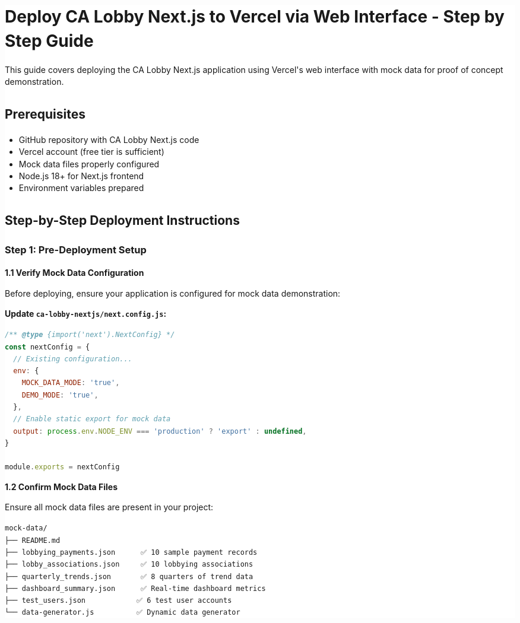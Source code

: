 # Deploy CA Lobby Next.js to Vercel via Web Interface - Step by Step Guide

This guide covers deploying the CA Lobby Next.js application using Vercel's web interface with mock data for proof of concept demonstration.

## Prerequisites
- GitHub repository with CA Lobby Next.js code
- Vercel account (free tier is sufficient)
- Mock data files properly configured
- Node.js 18+ for Next.js frontend
- Environment variables prepared

## Step-by-Step Deployment Instructions

### Step 1: Pre-Deployment Setup

**1.1 Verify Mock Data Configuration**

Before deploying, ensure your application is configured for mock data demonstration:

**Update `ca-lobby-nextjs/next.config.js`:**
```javascript
/** @type {import('next').NextConfig} */
const nextConfig = {
  // Existing configuration...
  env: {
    MOCK_DATA_MODE: 'true',
    DEMO_MODE: 'true',
  },
  // Enable static export for mock data
  output: process.env.NODE_ENV === 'production' ? 'export' : undefined,
}

module.exports = nextConfig
```

**1.2 Confirm Mock Data Files**

Ensure all mock data files are present in your project:

```
mock-data/
├── README.md
├── lobbying_payments.json      ✅ 10 sample payment records
├── lobby_associations.json     ✅ 10 lobbying associations
├── quarterly_trends.json       ✅ 8 quarters of trend data
├── dashboard_summary.json      ✅ Real-time dashboard metrics
├── test_users.json            ✅ 6 test user accounts
└── data-generator.js          ✅ Dynamic data generator
```
